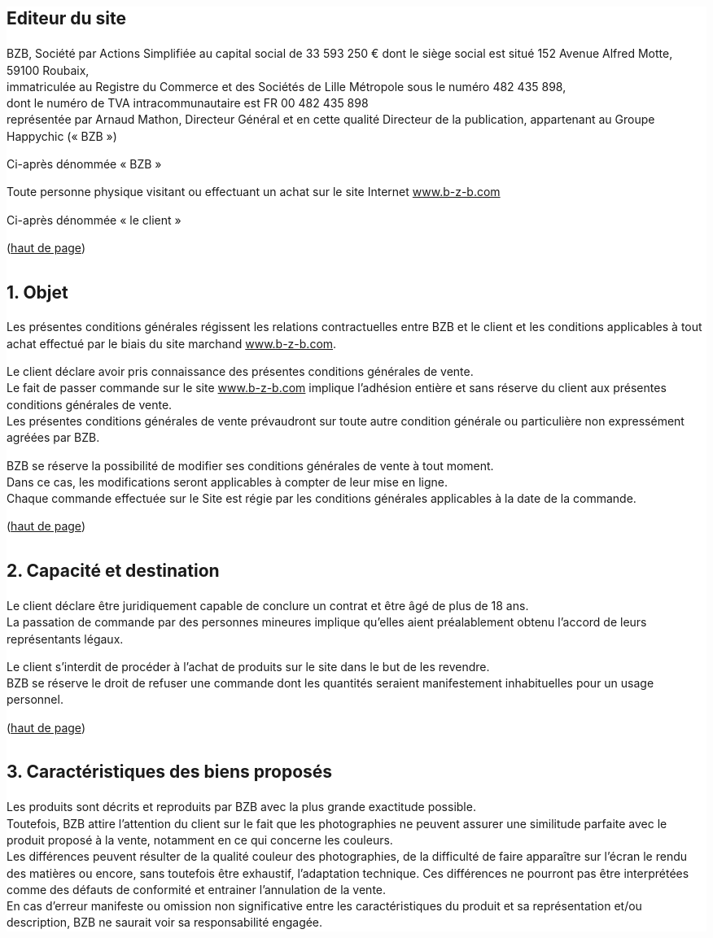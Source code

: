 Editeur du site
---------------

BZB, Société par Actions Simplifiée au capital social de 33 593 250 € dont le siège social est situé 152 Avenue Alfred Motte, 59100 Roubaix,  
immatriculée au Registre du Commerce et des Sociétés de Lille Métropole sous le numéro 482 435 898,  
dont le numéro de TVA intracommunautaire est FR 00 482 435 898  
représentée par Arnaud Mathon, Directeur Général et en cette qualité Directeur de la publication, appartenant au Groupe Happychic (« BZB »)  
  
Ci-après dénommée « BZB »  
  
Toute personne physique visitant ou effectuant un achat sur le site Internet www.b-z-b.com  
  
Ci-après dénommée « le client »

([haut de page](#haut))

1\. Objet
---------

Les présentes conditions générales régissent les relations contractuelles entre BZB et le client et les conditions applicables à tout achat effectué par le biais du site marchand www.b-z-b.com.  
  
Le client déclare avoir pris connaissance des présentes conditions générales de vente.  
Le fait de passer commande sur le site www.b-z-b.com implique l’adhésion entière et sans réserve du client aux présentes conditions générales de vente.  
Les présentes conditions générales de vente prévaudront sur toute autre condition générale ou particulière non expressément agréées par BZB.  
  
BZB se réserve la possibilité de modifier ses conditions générales de vente à tout moment.  
Dans ce cas, les modifications seront applicables à compter de leur mise en ligne.  
Chaque commande effectuée sur le Site est régie par les conditions générales applicables à la date de la commande.

([haut de page](#haut))

2\. Capacité et destination
---------------------------

Le client déclare être juridiquement capable de conclure un contrat et être âgé de plus de 18 ans.  
La passation de commande par des personnes mineures implique qu’elles aient préalablement obtenu l’accord de leurs représentants légaux.  
  
Le client s’interdit de procéder à l’achat de produits sur le site dans le but de les revendre.  
BZB se réserve le droit de refuser une commande dont les quantités seraient manifestement inhabituelles pour un usage personnel.

([haut de page](#haut))

3\. Caractéristiques des biens proposés
---------------------------------------

Les produits sont décrits et reproduits par BZB avec la plus grande exactitude possible.  
Toutefois, BZB attire l’attention du client sur le fait que les photographies ne peuvent assurer une similitude parfaite avec le produit proposé à la vente, notamment en ce qui concerne les couleurs.  
Les différences peuvent résulter de la qualité couleur des photographies, de la difficulté de faire apparaître sur l’écran le rendu des matières ou encore, sans toutefois être exhaustif, l’adaptation technique. Ces différences ne pourront pas être interprétées comme des défauts de conformité et entrainer l’annulation de la vente.  
En cas d’erreur manifeste ou omission non significative entre les caractéristiques du produit et sa représentation et/ou description, BZB ne saurait voir sa responsabilité engagée.  
  